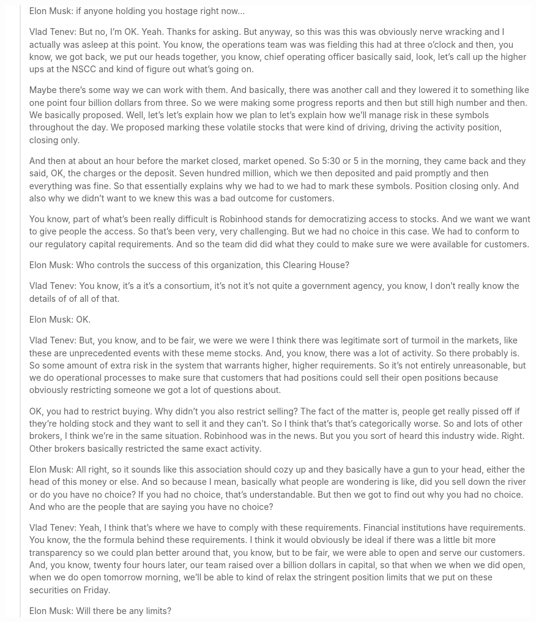 > 
> Elon Musk: if anyone holding you hostage right now…
> 
> Vlad Tenev: But no, I’m OK. Yeah. Thanks for asking. But anyway, so this was this was obviously nerve wracking and I actually was asleep at this point. You know, the operations team was was fielding this had at three o’clock and then, you know, we got back, we put our heads together, you know, chief operating officer basically said, look, let’s call up the higher ups at the NSCC and kind of figure out what’s going on.
> 
> Maybe there’s some way we can work with them. And basically, there was another call and they lowered it to something like one point four billion dollars from three. So we were making some progress reports and then but still high number and then. We basically proposed. Well, let’s let’s explain how we plan to let’s explain how we’ll manage risk in these symbols throughout the day. We proposed marking these volatile stocks that were kind of driving, driving the activity position, closing only.
> 
> And then at about an hour before the market closed, market opened. So 5:30 or 5 in the morning, they came back and they said, OK, the charges or the deposit. Seven hundred million, which we then deposited and paid promptly and then everything was fine. So that essentially explains why we had to we had to mark these symbols. Position closing only. And also why we didn’t want to we knew this was a bad outcome for customers.
> 
> You know, part of what’s been really difficult is Robinhood stands for democratizing access to stocks. And we want we want to give people the access. So that’s been very, very challenging. But we had no choice in this case. We had to conform to our regulatory capital requirements. And so the team did did what they could to make sure we were available for customers.
> 
> Elon Musk: Who controls the success of this organization, this Clearing House?
> 
> Vlad Tenev: You know, it’s a it’s a consortium, it’s not it’s not quite a government agency, you know, I don’t really know the details of of all of that.
> 
> Elon Musk: OK.
> 
> Vlad Tenev: But, you know, and to be fair, we were we were I think there was legitimate sort of turmoil in the markets, like these are unprecedented events with these meme stocks. And, you know, there was a lot of activity. So there probably is. So some amount of extra risk in the system that warrants higher, higher requirements. So it’s not entirely unreasonable, but we do operational processes to make sure that customers that had positions could sell their open positions because obviously restricting someone we got a lot of questions about.
> 
> OK, you had to restrict buying. Why didn’t you also restrict selling? The fact of the matter is, people get really pissed off if they’re holding stock and they want to sell it and they can’t. So I think that’s that’s categorically worse. So and lots of other brokers, I think we’re in the same situation. Robinhood was in the news. But you you sort of heard this industry wide. Right. Other brokers basically restricted the same exact activity.
> 
> Elon Musk: All right, so it sounds like this association should cozy up and they basically have a gun to your head, either the head of this money or else. And so because I mean, basically what people are wondering is like, did you sell down the river or do you have no choice? If you had no choice, that’s understandable. But then we got to find out why you had no choice. And who are the people that are saying you have no choice?
> 
> Vlad Tenev: Yeah, I think that’s where we have to comply with these requirements. Financial institutions have requirements. You know, the the formula behind these requirements. I think it would obviously be ideal if there was a little bit more transparency so we could plan better around that, you know, but to be fair, we were able to open and serve our customers. And, you know, twenty four hours later, our team raised over a billion dollars in capital, so that when we when we did open, when we do open tomorrow morning, we’ll be able to kind of relax the stringent position limits that we put on these securities on Friday.
> 
> Elon Musk: Will there be any limits?
> 